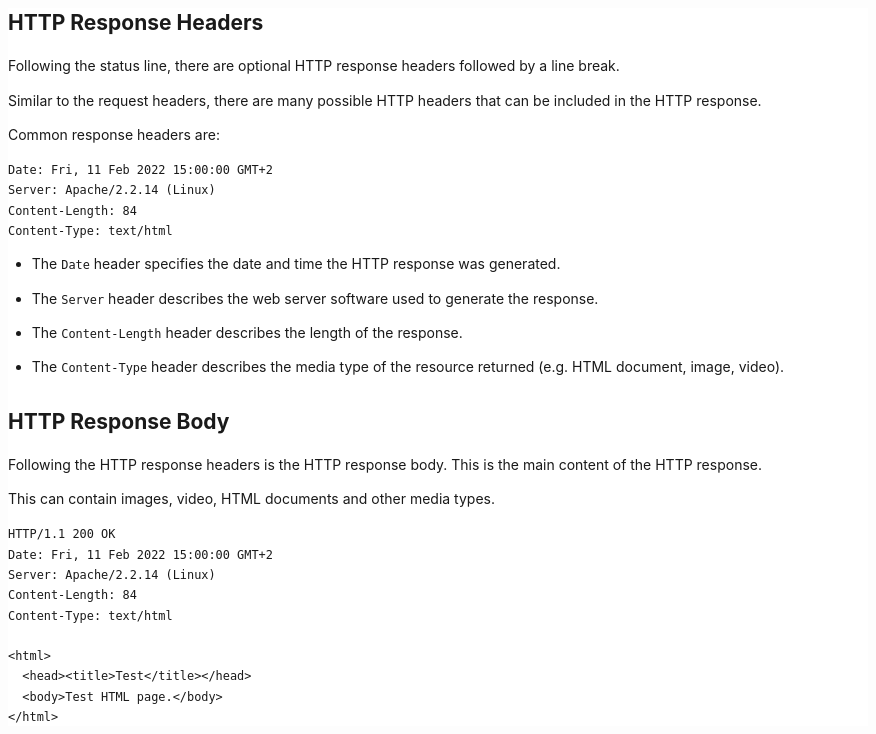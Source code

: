 ## HTTP Response Headers

Following the status line, there are optional HTTP response headers followed by a line break.

Similar to the request headers, there are many possible HTTP headers that can be included in the HTTP response.

Common response headers are:

```
Date: Fri, 11 Feb 2022 15:00:00 GMT+2​
Server: Apache/2.2.14 (Linux)​
Content-Length: 84​
Content-Type: text/html​
```

- The `Date` header specifies the date and time the HTTP response was generated.

- The `Server` header describes the web server software used to generate the response.

- The `Content-Length` header describes the length of the response.

- The `Content-Type` header describes the media type of the resource returned (e.g. HTML document, image, video).

## HTTP Response Body

Following the HTTP response headers is the HTTP response body. This is the main content of the HTTP response.

This can contain images, video, HTML documents and other media types.

```
HTTP/1.1 200 OK​
Date: Fri, 11 Feb 2022 15:00:00 GMT+2​
Server: Apache/2.2.14 (Linux)​
Content-Length: 84​
Content-Type: text/html​

<html>​
  <head><title>Test</title></head>​
  <body>Test HTML page.</body>​
</html>
```
